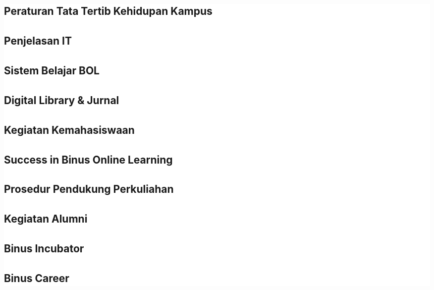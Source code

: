 ## Peraturan Tata Tertib Kehidupan Kampus

## Penjelasan IT

## Sistem Belajar BOL

## Digital Library & Jurnal

## Kegiatan Kemahasiswaan

## Success in Binus Online Learning

## Prosedur Pendukung Perkuliahan

## Kegiatan Alumni

## Binus Incubator

## Binus Career